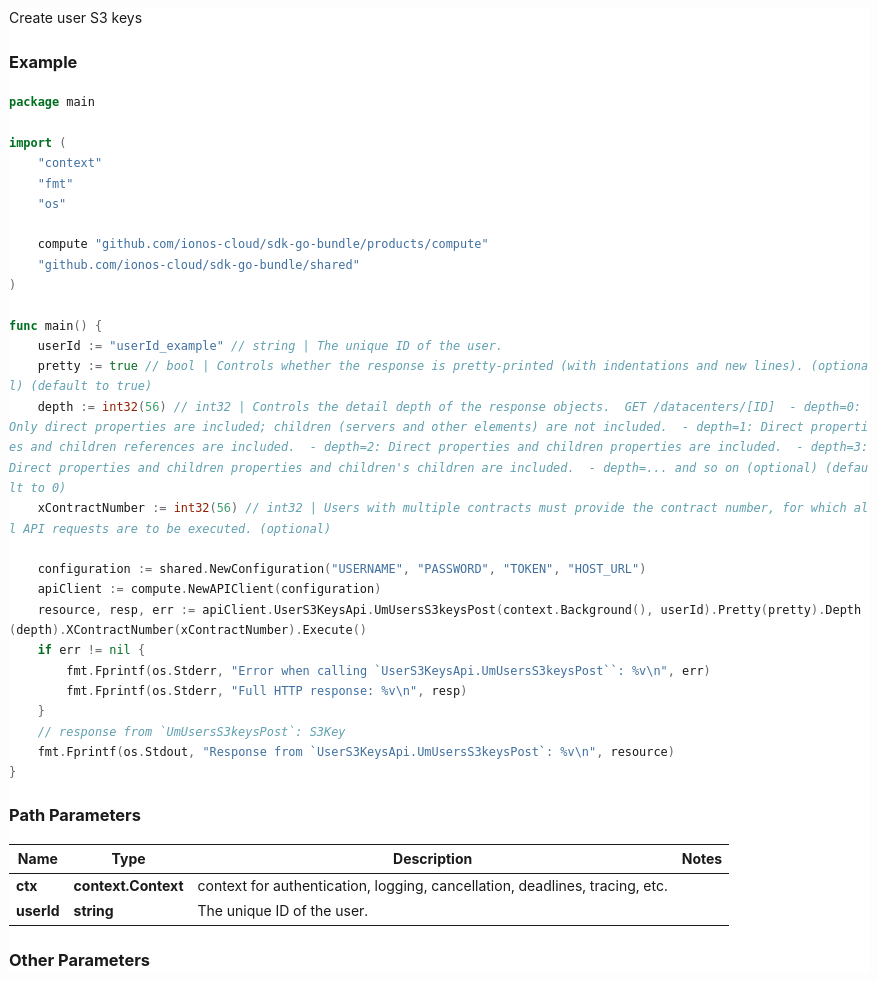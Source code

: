 Create user S3 keys



### Example

```go
package main

import (
    "context"
    "fmt"
    "os"

    compute "github.com/ionos-cloud/sdk-go-bundle/products/compute"
    "github.com/ionos-cloud/sdk-go-bundle/shared"
)

func main() {
    userId := "userId_example" // string | The unique ID of the user.
    pretty := true // bool | Controls whether the response is pretty-printed (with indentations and new lines). (optional) (default to true)
    depth := int32(56) // int32 | Controls the detail depth of the response objects.  GET /datacenters/[ID]  - depth=0: Only direct properties are included; children (servers and other elements) are not included.  - depth=1: Direct properties and children references are included.  - depth=2: Direct properties and children properties are included.  - depth=3: Direct properties and children properties and children's children are included.  - depth=... and so on (optional) (default to 0)
    xContractNumber := int32(56) // int32 | Users with multiple contracts must provide the contract number, for which all API requests are to be executed. (optional)

    configuration := shared.NewConfiguration("USERNAME", "PASSWORD", "TOKEN", "HOST_URL")
    apiClient := compute.NewAPIClient(configuration)
    resource, resp, err := apiClient.UserS3KeysApi.UmUsersS3keysPost(context.Background(), userId).Pretty(pretty).Depth(depth).XContractNumber(xContractNumber).Execute()
    if err != nil {
        fmt.Fprintf(os.Stderr, "Error when calling `UserS3KeysApi.UmUsersS3keysPost``: %v\n", err)
        fmt.Fprintf(os.Stderr, "Full HTTP response: %v\n", resp)
    }
    // response from `UmUsersS3keysPost`: S3Key
    fmt.Fprintf(os.Stdout, "Response from `UserS3KeysApi.UmUsersS3keysPost`: %v\n", resource)
}
```

### Path Parameters


|Name | Type | Description  | Notes|
|------------- | ------------- | ------------- | -------------|
|**ctx** | **context.Context** | context for authentication, logging, cancellation, deadlines, tracing, etc.|
|**userId** | **string** | The unique ID of the user. | |

### Other Parameters
